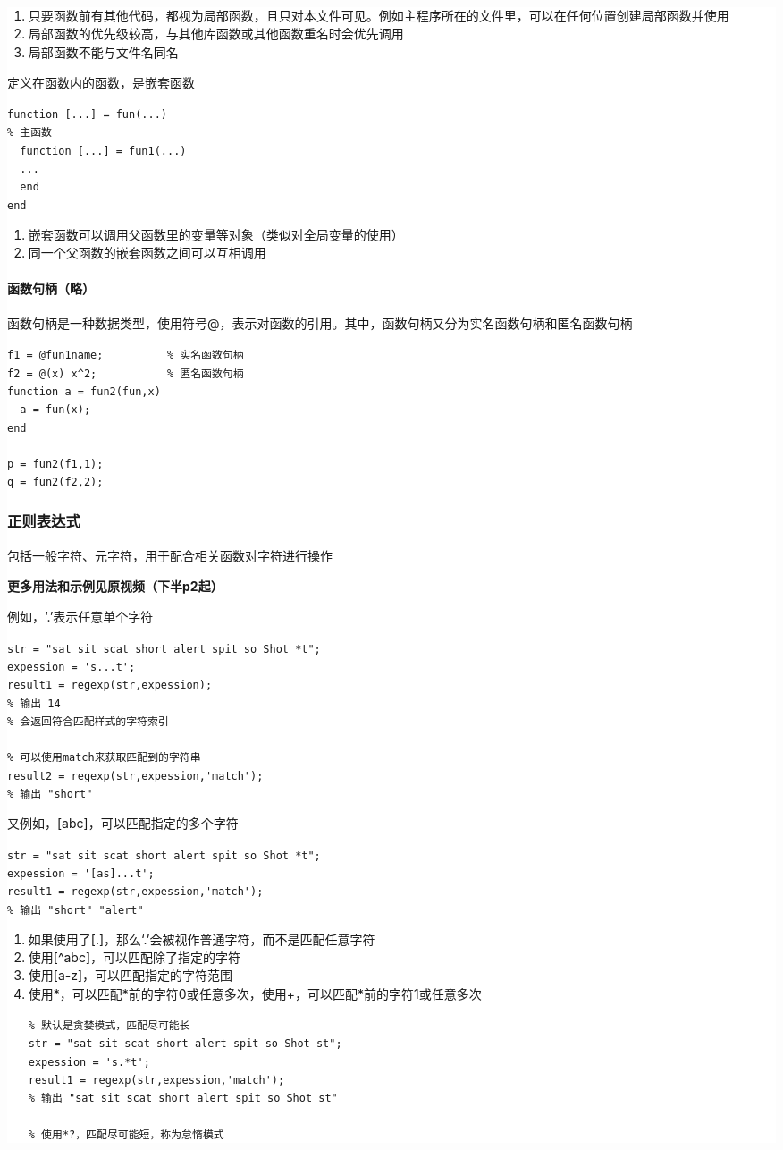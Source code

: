 1. 只要函数前有其他代码，都视为局部函数，且只对本文件可见。例如主程序所在的文件里，可以在任何位置创建局部函数并使用
2. 局部函数的优先级较高，与其他库函数或其他函数重名时会优先调用
3. 局部函数不能与文件名同名

定义在函数内的函数，是嵌套函数
```
function [...] = fun(...)
% 主函数
  function [...] = fun1(...)
  ...
  end
end
```

1. 嵌套函数可以调用父函数里的变量等对象（类似对全局变量的使用）
2. 同一个父函数的嵌套函数之间可以互相调用

#### 函数句柄（略）
函数句柄是一种数据类型，使用符号@，表示对函数的引用。其中，函数句柄又分为实名函数句柄和匿名函数句柄
```
f1 = @fun1name;          % 实名函数句柄
f2 = @(x) x^2;           % 匿名函数句柄
function a = fun2(fun,x)
  a = fun(x);
end

p = fun2(f1,1);
q = fun2(f2,2);
```

### 正则表达式
包括一般字符、元字符，用于配合相关函数对字符进行操作

**更多用法和示例见原视频（下半p2起）**

例如，‘.’表示任意单个字符
```
str = "sat sit scat short alert spit so Shot *t";
expession = 's...t';
result1 = regexp(str,expession);
% 输出 14
% 会返回符合匹配样式的字符索引

% 可以使用match来获取匹配到的字符串
result2 = regexp(str,expession,'match');
% 输出 "short"
```

又例如，[abc]，可以匹配指定的多个字符
```
str = "sat sit scat short alert spit so Shot *t";
expession = '[as]...t';
result1 = regexp(str,expession,'match');
% 输出 "short" "alert"
```
1. 如果使用了[.]，那么‘.’会被视作普通字符，而不是匹配任意字符
2. 使用[^abc]，可以匹配除了指定的字符
3. 使用[a-z]，可以匹配指定的字符范围
4. 使用*，可以匹配\*前的字符0或任意多次，使用+，可以匹配\*前的字符1或任意多次
   ```
   % 默认是贪婪模式，匹配尽可能长
   str = "sat sit scat short alert spit so Shot st";
   expession = 's.*t';
   result1 = regexp(str,expession,'match');
   % 输出 "sat sit scat short alert spit so Shot st"

   % 使用*?，匹配尽可能短，称为怠惰模式
   ```